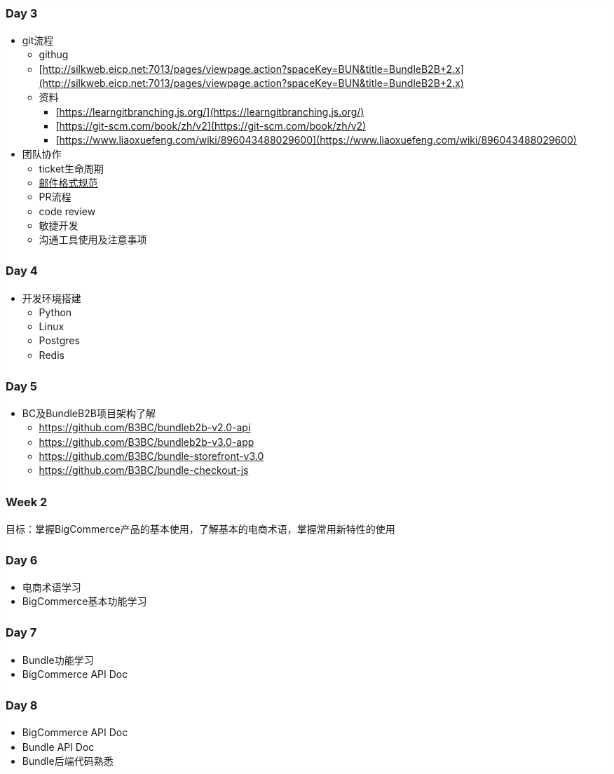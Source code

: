### Day 3

- git流程
    - githug
    - [http://silkweb.eicp.net:7013/pages/viewpage.action?spaceKey=BUN&title=BundleB2B+2.x](http://silkweb.eicp.net:7013/pages/viewpage.action?spaceKey=BUN&title=BundleB2B+2.x)
    - 资料
        - [https://learngitbranching.js.org/](https://learngitbranching.js.org/)
        - [https://git-scm.com/book/zh/v2](https://git-scm.com/book/zh/v2)
        - [https://www.liaoxuefeng.com/wiki/896043488029600](https://www.liaoxuefeng.com/wiki/896043488029600)
- 团队协作
    - ticket生命周期
    - [邮件格式规范](http://wiki.bundleb2b.net/en/Product/email)
    - PR流程
    - code review
    - 敏捷开发
    - 沟通工具使用及注意事项

### Day 4

- 开发环境搭建
    - Python
    - Linux
    - Postgres
    - Redis

### Day 5

- BC及BundleB2B项目架构了解
    - https://github.com/B3BC/bundleb2b-v2.0-api
    - https://github.com/B3BC/bundleb2b-v3.0-app
    - https://github.com/B3BC/bundle-storefront-v3.0
    - https://github.com/B3BC/bundle-checkout-js

### Week 2

目标：掌握BigCommerce产品的基本使用，了解基本的电商术语，掌握常用新特性的使用

### Day 6

- 电商术语学习
- BigCommerce基本功能学习

### Day 7

- Bundle功能学习
- BigCommerce API Doc

### Day 8

- BigCommerce API Doc
- Bundle API Doc
- Bundle后端代码熟悉
